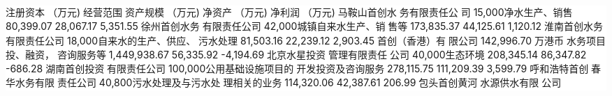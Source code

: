 注册资本
（万元)
经营范围
资产规模
（万元)
净资产
（万元)
净利润
（万元)
马鞍山首创水
务有限责任公
司
15,000净水生产、销售
80,399.07
28,067.17
5,351.55
徐州首创水务
有限责任公司
42,000城镇自来水生产、销
售等
173,835.37
44,125.61
1,120.12
淮南首创水务
有限责任公司
18,000自来水的生产、供应、
污水处理
81,503.16
22,239.12
2,903.45
首创（香港）有
限公司
142,996.70
万港币
水务项目投、融资，
咨询服务等
1,449,938.67
56,335.92
-4,194.69
北京水星投资
管理有限责任
公司
40,000生态环境
208,345.14
86,347.82
-686.28
湖南首创投资
有限责任公司
100,000公用基础设施项目的
开发投资及咨询服务
278,115.75
111,209.39
3,599.79
呼和浩特首创
春华水务有限
责任公司
40,800污水处理及与污水处
理相关的业务
114,320.06
42,387.61
206.99
包头首创黄河
水源供水有限
公司